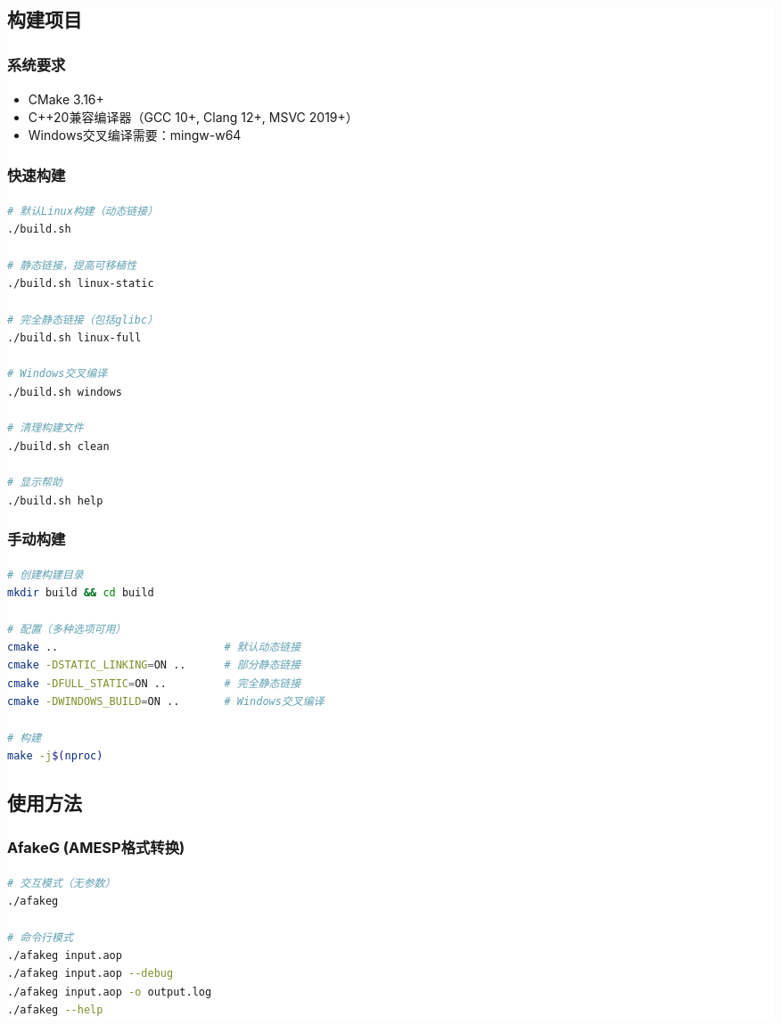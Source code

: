 ## 构建项目

### 系统要求

- CMake 3.16+
- C++20兼容编译器（GCC 10+, Clang 12+, MSVC 2019+）
- Windows交叉编译需要：mingw-w64

### 快速构建

```bash
# 默认Linux构建（动态链接）
./build.sh

# 静态链接，提高可移植性
./build.sh linux-static

# 完全静态链接（包括glibc）
./build.sh linux-full

# Windows交叉编译
./build.sh windows

# 清理构建文件
./build.sh clean

# 显示帮助
./build.sh help
```

### 手动构建

```bash
# 创建构建目录
mkdir build && cd build

# 配置（多种选项可用）
cmake ..                          # 默认动态链接
cmake -DSTATIC_LINKING=ON ..      # 部分静态链接
cmake -DFULL_STATIC=ON ..         # 完全静态链接
cmake -DWINDOWS_BUILD=ON ..       # Windows交叉编译

# 构建
make -j$(nproc)
```

## 使用方法

### AfakeG (AMESP格式转换)

```bash
# 交互模式（无参数）
./afakeg

# 命令行模式
./afakeg input.aop
./afakeg input.aop --debug
./afakeg input.aop -o output.log
./afakeg --help
```
